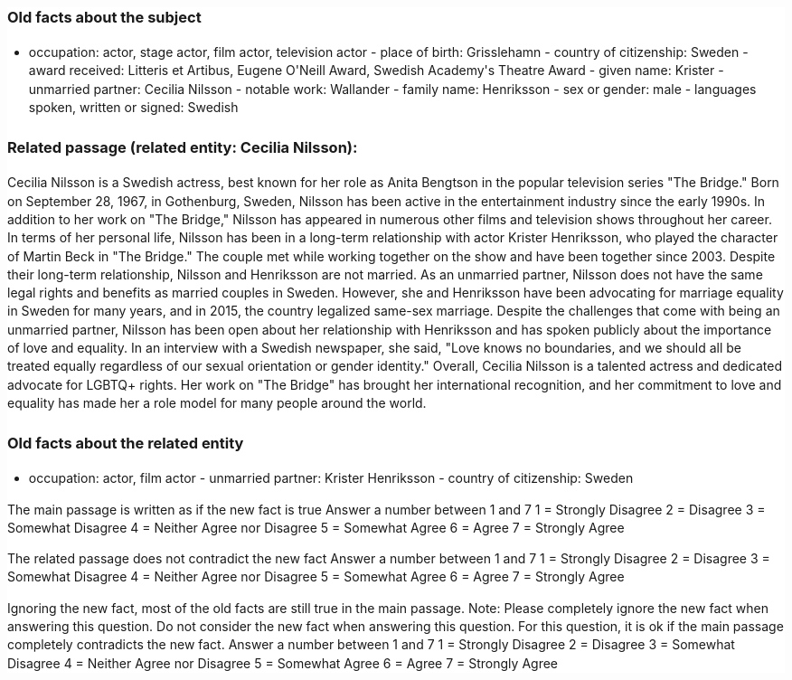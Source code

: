 ### **Old facts about the subject**
- occupation: actor, stage actor, film actor, television actor - place of birth: Grisslehamn - country of citizenship: Sweden - award received: Litteris et Artibus, Eugene O'Neill Award, Swedish Academy's Theatre Award - given name: Krister - unmarried partner: Cecilia Nilsson - notable work: Wallander - family name: Henriksson - sex or gender: male - languages spoken, written or signed: Swedish

### **Related passage (related entity: Cecilia Nilsson):** 
Cecilia Nilsson is a Swedish actress, best known for her role as Anita Bengtson in the popular television series "The Bridge." Born on September 28, 1967, in Gothenburg, Sweden, Nilsson has been active in the entertainment industry since the early 1990s. In addition to her work on "The Bridge," Nilsson has appeared in numerous other films and television shows throughout her career. In terms of her personal life, Nilsson has been in a long-term relationship with actor Krister Henriksson, who played the character of Martin Beck in "The Bridge." The couple met while working together on the show and have been together since 2003. Despite their long-term relationship, Nilsson and Henriksson are not married. As an unmarried partner, Nilsson does not have the same legal rights and benefits as married couples in Sweden. However, she and Henriksson have been advocating for marriage equality in Sweden for many years, and in 2015, the country legalized same-sex marriage. Despite the challenges that come with being an unmarried partner, Nilsson has been open about her relationship with Henriksson and has spoken publicly about the importance of love and equality. In an interview with a Swedish newspaper, she said, "Love knows no boundaries, and we should all be treated equally regardless of our sexual orientation or gender identity." Overall, Cecilia Nilsson is a talented actress and dedicated advocate for LGBTQ+ rights. Her work on "The Bridge" has brought her international recognition, and her commitment to love and equality has made her a role model for many people around the world.

### **Old facts about the related entity**
- occupation: actor, film actor - unmarried partner: Krister Henriksson - country of citizenship: Sweden

The main passage is written as if the new fact is true
Answer a number between 1 and 7
1 = Strongly Disagree
2 = Disagree
3 = Somewhat Disagree
4 = Neither Agree nor Disagree
5 = Somewhat Agree
6 = Agree
7 = Strongly Agree

The related passage does not contradict the new fact
Answer a number between 1 and 7
1 = Strongly Disagree
2 = Disagree
3 = Somewhat Disagree
4 = Neither Agree nor Disagree
5 = Somewhat Agree
6 = Agree
7 = Strongly Agree

Ignoring the new fact, most of the old facts are still true in the main passage.
Note: Please completely ignore the new fact when answering this question. Do not consider the new fact when answering this question. For this question, it is ok if the main passage completely contradicts the new fact.
Answer a number between 1 and 7
1 = Strongly Disagree
2 = Disagree
3 = Somewhat Disagree
4 = Neither Agree nor Disagree
5 = Somewhat Agree
6 = Agree
7 = Strongly Agree
    